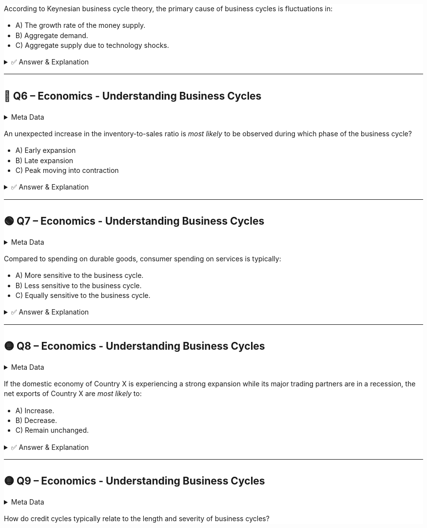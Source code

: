 According to Keynesian business cycle theory, the primary cause of business cycles is fluctuations in:

- A) The growth rate of the money supply.
- B) Aggregate demand.
- C) Aggregate supply due to technology shocks.

<details><summary>✅ Answer & Explanation</summary></details>

---
## 🔴 Q6 – Economics - Understanding Business Cycles
<details><summary>Meta Data</summary></details>

An unexpected increase in the inventory-to-sales ratio is *most likely* to be observed during which phase of the business cycle?

- A) Early expansion
- B) Late expansion
- C) Peak moving into contraction

<details><summary>✅ Answer & Explanation</summary></details>

---
## 🟢 Q7 – Economics - Understanding Business Cycles
<details><summary>Meta Data</summary></details>

Compared to spending on durable goods, consumer spending on services is typically:

- A) More sensitive to the business cycle.
- B) Less sensitive to the business cycle.
- C) Equally sensitive to the business cycle.

<details><summary>✅ Answer & Explanation</summary></details>

---
## 🟡 Q8 – Economics - Understanding Business Cycles
<details><summary>Meta Data</summary></details>

If the domestic economy of Country X is experiencing a strong expansion while its major trading partners are in a recession, the net exports of Country X are *most likely* to:

- A) Increase.
- B) Decrease.
- C) Remain unchanged.

<details><summary>✅ Answer & Explanation</summary></details>

---
## 🟡 Q9 – Economics - Understanding Business Cycles
<details><summary>Meta Data</summary></details>

How do credit cycles typically relate to the length and severity of business cycles?

